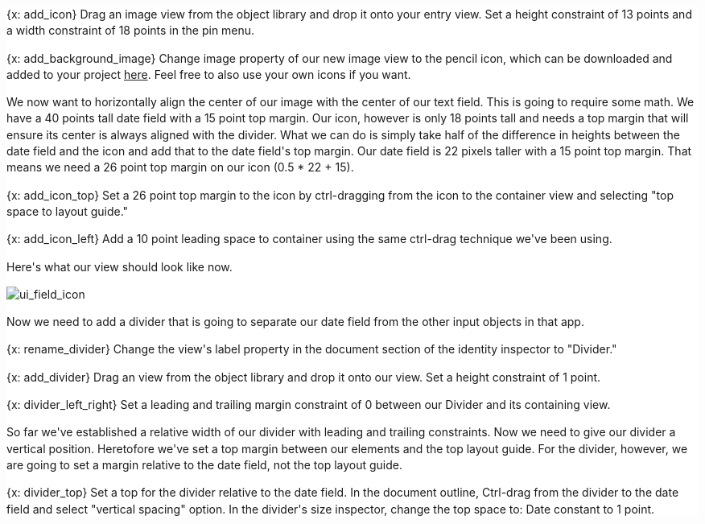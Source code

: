 {x: add_icon}
Drag an image view from the object library and drop it onto your entry view. Set a
height constraint of 13 points and a width constraint of 18 points in the pin menu. 

{x: add_background_image}
Change image property of our new image view to the pencil icon, which can be 
downloaded and added to your project [here](https://dl.dropboxusercontent.com/u/80807880/UI.zip). Feel free to also use your own icons if you want. 

We now want to horizontally align the center of our image with the center of our
text field. This is going to require some math. We have a 40 points tall date 
field with a 15 point top margin. Our icon, however is only 18 points tall and 
needs a top margin that will ensure its center is always aligned with the divider. What 
we can do is simply take half of the difference in heights between the date field and the
icon and add that to the date field's top margin. Our date field is 22 pixels 
taller with a 15 point top margin. That means we need a 26 point top margin on 
our icon (0.5 * 22 + 15).

{x: add_icon_top}
Set a 26 point top margin to the icon by ctrl-dragging from the icon to the 
container view and selecting "top space to layout guide."

{x: add_icon_left}
Add a 10 point leading space to container using the same ctrl-drag technique we've been using. 

Here's what our view should look like now. 

![ui_field_icon](/tuts_images/ui_icon_field.png)

Now we need to add a divider that is going to separate our date field from the 
other input objects in that app. 

{x: rename_divider}
Change the view's label property in the document section of the identity inspector
to "Divider."

{x: add_divider}
Drag an view from the object library and drop it onto our view. Set a
height constraint of 1 point. 

{x: divider_left_right}
Set a leading and trailing margin constraint of 0 between our Divider and its
containing view. 

So far we've established a relative width of our divider with leading and 
trailing constraints. Now we need to give our divider a vertical position. 
Heretofore we've set a top margin between our elements and the top layout guide. 
For the divider, however, we are going to set a margin relative to the date
field, not the top layout guide. 

{x: divider_top}
Set a top for the divider relative to the date field. In the document outline, 
Ctrl-drag from the divider to the date field and select "vertical spacing" option.
In the divider's size inspector, change the top space to: Date constant to 
1 point. 

